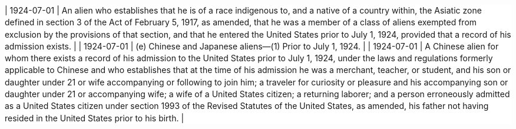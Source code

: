 | 1924-07-01 | An alien who establishes that he is of a race indigenous to, and a native of a country within, the Asiatic zone defined in section 3 of the Act of February 5, 1917, as amended, that he was a member of a class of aliens exempted from exclusion by the provisions of that section, and that he entered the United States prior to July 1, 1924, provided that a record of his admission exists.                                                                                                                                                                                                                                                                                                                                                                                                                                                                                                                                                                                                                                                                                                                                                                                                                                                                                                                                                                                                                                                                                                                                                                                                                                                                                                                                                                                                                                                                          |
| 1924-07-01 | (e) Chinese and Japanese aliens&#8212;(1) Prior to July 1, 1924.                                                                                                                                                                                                                                                                                                                                                                                                                                                                                                                                                                                                                                                                                                                                                                                                                                                                                                                                                                                                                                                                                                                                                                                                                                                                                                                                                                                                                                                                                                                                                                                                                                                                                                                                                                                                            |
| 1924-07-01 | A Chinese alien for whom there exists a record of his admission to the United States prior to July 1, 1924, under the laws and regulations formerly applicable to Chinese and who establishes that at the time of his admission he was a merchant, teacher, or student, and his son or daughter under 21 or wife accompanying or following to join him; a traveler for curiosity or pleasure and his accompanying son or daughter under 21 or accompanying wife; a wife of a United States citizen; a returning laborer; and a person erroneously admitted as a United States citizen under section 1993 of the Revised Statutes of the United States, as amended, his father not having resided in the United States prior to his birth.                                                                                                                                                                                                                                                                                                                                                                                                                                                                                                                                                                                                                                                                                                                                                                                                                                                                                                                                                                                                                                                                                                                                   |